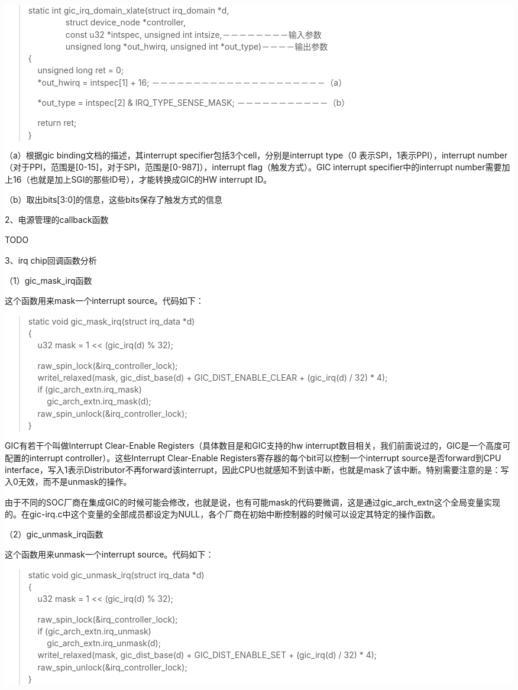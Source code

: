> static int gic_irq_domain_xlate(struct irq_domain *d,  
>                 struct device_node *controller,  
>                 const u32 *intspec, unsigned int intsize,－－－－－－－－输入参数  
>                 unsigned long *out_hwirq, unsigned int *out_type)－－－－输出参数  
> {  
>     unsigned long ret = 0;   
>     *out_hwirq = intspec[1] + 16; －－－－－－－－－－－－－－－－－－－－－（a）
> 
>     *out_type = intspec[2] & IRQ_TYPE_SENSE_MASK; －－－－－－－－－－－（b）
> 
>     return ret;  
> }

（a）根据gic binding文档的描述，其interrupt specifier包括3个cell，分别是interrupt type（0 表示SPI，1表示PPI），interrupt number（对于PPI，范围是[0-15]，对于SPI，范围是[0-987]），interrupt flag（触发方式）。GIC interrupt specifier中的interrupt number需要加上16（也就是加上SGI的那些ID号），才能转换成GIC的HW interrupt ID。

（b）取出bits[3:0]的信息，这些bits保存了触发方式的信息

2、电源管理的callback函数

TODO

3、irq chip回调函数分析

（1）gic_mask_irq函数

这个函数用来mask一个interrupt source。代码如下：

> static void gic_mask_irq(struct irq_data *d)  
> {  
>     u32 mask = 1 << (gic_irq(d) % 32);
> 
>     raw_spin_lock(&irq_controller_lock);  
>     writel_relaxed(mask, gic_dist_base(d) + GIC_DIST_ENABLE_CLEAR + (gic_irq(d) / 32) * 4);  
>     if (gic_arch_extn.irq_mask)  
>         gic_arch_extn.irq_mask(d);  
>     raw_spin_unlock(&irq_controller_lock);  
> }

GIC有若干个叫做Interrupt Clear-Enable Registers（具体数目是和GIC支持的hw interrupt数目相关，我们前面说过的，GIC是一个高度可配置的interrupt controller）。这些Interrupt Clear-Enable Registers寄存器的每个bit可以控制一个interrupt source是否forward到CPU interface，写入1表示Distributor不再forward该interrupt，因此CPU也就感知不到该中断，也就是mask了该中断。特别需要注意的是：写入0无效，而不是unmask的操作。

由于不同的SOC厂商在集成GIC的时候可能会修改，也就是说，也有可能mask的代码要微调，这是通过gic_arch_extn这个全局变量实现的。在gic-irq.c中这个变量的全部成员都设定为NULL，各个厂商在初始中断控制器的时候可以设定其特定的操作函数。

（2）gic_unmask_irq函数

这个函数用来unmask一个interrupt source。代码如下：

> static void gic_unmask_irq(struct irq_data *d)  
> {  
>     u32 mask = 1 << (gic_irq(d) % 32);
> 
>     raw_spin_lock(&irq_controller_lock);  
>     if (gic_arch_extn.irq_unmask)  
>         gic_arch_extn.irq_unmask(d);  
>     writel_relaxed(mask, gic_dist_base(d) + GIC_DIST_ENABLE_SET + (gic_irq(d) / 32) * 4);  
>     raw_spin_unlock(&irq_controller_lock);  
> }

